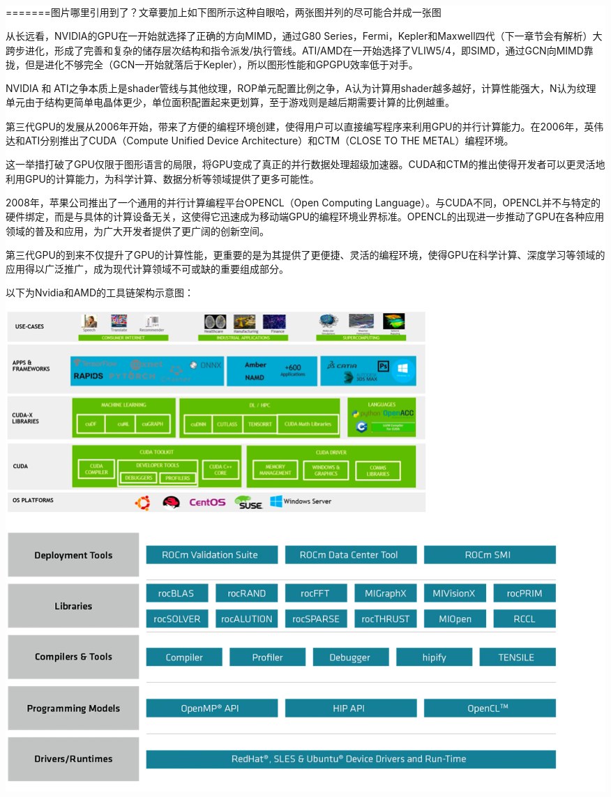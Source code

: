 =======图片哪里引用到了？文章要加上如下图所示这种自眼哈，两张图并列的尽可能合并成一张图

从长远看，NVIDIA的GPU在一开始就选择了正确的方向MIMD，通过G80 Series，Fermi，Kepler和Maxwell四代（下一章节会有解析）大跨步进化，形成了完善和复杂的储存层次结构和指令派发/执行管线。ATI/AMD在一开始选择了VLIW5/4，即SIMD，通过GCN向MIMD靠拢，但是进化不够完全（GCN一开始就落后于Kepler），所以图形性能和GPGPU效率低于对手。

NVIDIA 和 ATI之争本质上是shader管线与其他纹理，ROP单元配置比例之争，A认为计算用shader越多越好，计算性能强大，N认为纹理单元由于结构更简单电晶体更少，单位面积配置起来更划算，至于游戏则是越后期需要计算的比例越重。

第三代GPU的发展从2006年开始，带来了方便的编程环境创建，使得用户可以直接编写程序来利用GPU的并行计算能力。在2006年，英伟达和ATI分别推出了CUDA（Compute Unified Device Architecture）和CTM（CLOSE TO THE METAL）编程环境。

这一举措打破了GPU仅限于图形语言的局限，将GPU变成了真正的并行数据处理超级加速器。CUDA和CTM的推出使得开发者可以更灵活地利用GPU的计算能力，为科学计算、数据分析等领域提供了更多可能性。

2008年，苹果公司推出了一个通用的并行计算编程平台OPENCL（Open Computing Language）。与CUDA不同，OPENCL并不与特定的硬件绑定，而是与具体的计算设备无关，这使得它迅速成为移动端GPU的编程环境业界标准。OPENCL的出现进一步推动了GPU在各种应用领域的普及和应用，为广大开发者提供了更广阔的创新空间。

第三代GPU的到来不仅提升了GPU的计算性能，更重要的是为其提供了更便捷、灵活的编程环境，使得GPU在科学计算、深度学习等领域的应用得以广泛推广，成为现代计算领域不可或缺的重要组成部分。

以下为Nvidia和AMD的工具链架构示意图：

![GPU4](images/gpu/GPU4.png)

![GPU5](images/gpu/GPU5.png)
